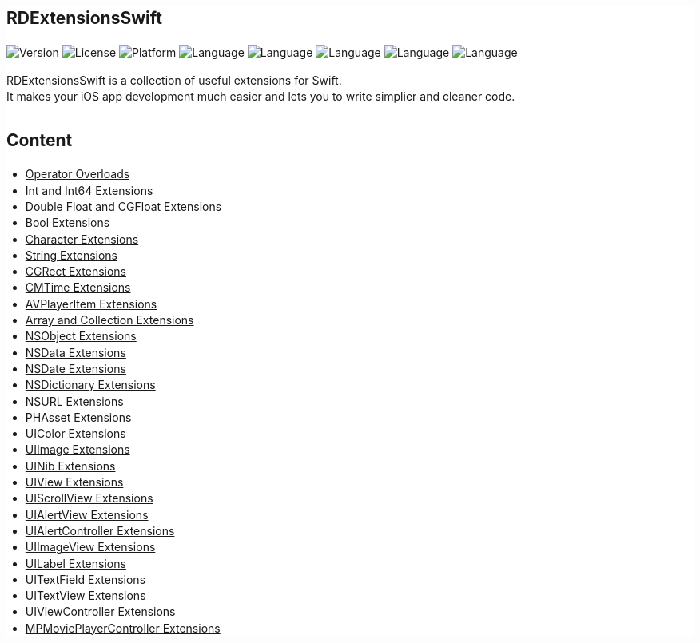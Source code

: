 ## RDExtensionsSwift
[![Version](https://img.shields.io/cocoapods/v/RDExtensionsSwift.svg?style=flat)](http://cocoapods.org/pods/RDExtensionsSwift)
[![License](https://img.shields.io/cocoapods/l/RDExtensionsSwift.svg?style=flat)](https://github.com/Rendel27/RDExtensionsSwift/blob/master/LICENSE)
[![Platform](https://img.shields.io/cocoapods/p/RDExtensionsSwift.svg?style=flat)](http://cocoapods.org/pods/RDExtensionsSwift)
[![Language](https://img.shields.io/badge/swift-2.2-orange.svg)](http://swift.org)
[![Language](https://img.shields.io/badge/swift-2.3-orange.svg)](http://swift.org)
[![Language](https://img.shields.io/badge/swift-3-orange.svg)](http://swift.org)
[![Language](https://img.shields.io/badge/swift-4-orange.svg)](http://swift.org)
[![Language](https://img.shields.io/badge/swift-4.2-orange.svg)](http://swift.org)



RDExtensionsSwift is a collection of useful extensions for Swift.  
It makes your iOS app development much easier and lets you to write simplier and cleaner code.



## Content
- [Operator Overloads](#operator-overloads)
- [Int and Int64 Extensions](#int-and-int64-extensions)
- [Double Float and CGFloat Extensions](#double-float-and-cgfloat-extensions)
- [Bool Extensions](#bool-extensions)
- [Character Extensions](#character-extensions)
- [String Extensions](#string-extensions)
- [CGRect Extensions](#cgrect-extensions)
- [CMTime Extensions](#cmtime-extensions)
- [AVPlayerItem Extensions](#avplayeritem-extensions)
- [Array and Collection Extensions](#array-and-collection-extensions)
- [NSObject Extensions](#nsobject-extensions)
- [NSData Extensions](#nsdata-extensions)
- [NSDate Extensions](#nsdate-extensions)
- [NSDictionary Extensions](#nsdictionary-extensions)
- [NSURL Extensions](#nsurl-extensions)
- [PHAsset Extensions](#phasset-extensions)
- [UIColor Extensions](#uicolor-extensions)
- [UIImage Extensions](#uiimage-extensions)
- [UINib Extensions](#uinib-extensions)
- [UIView Extensions](#uiview-extensions)
- [UIScrollView Extensions](#uiscrollview-extensions)
- [UIAlertView Extensions](#uialertview-extensions)
- [UIAlertController Extensions](#uialertcontroller-extensions)
- [UIImageView Extensions](#uiimageview-extensions)
- [UILabel Extensions](#uilabel-extensions)
- [UITextField Extensions](#uitextfield-extensions)
- [UITextView Extensions](#uitextview-extensions)
- [UIViewController Extensions](#uiviewcontroller-extensions)
- [MPMoviePlayerController Extensions](#mpmovieplayercontroller-extensions)

